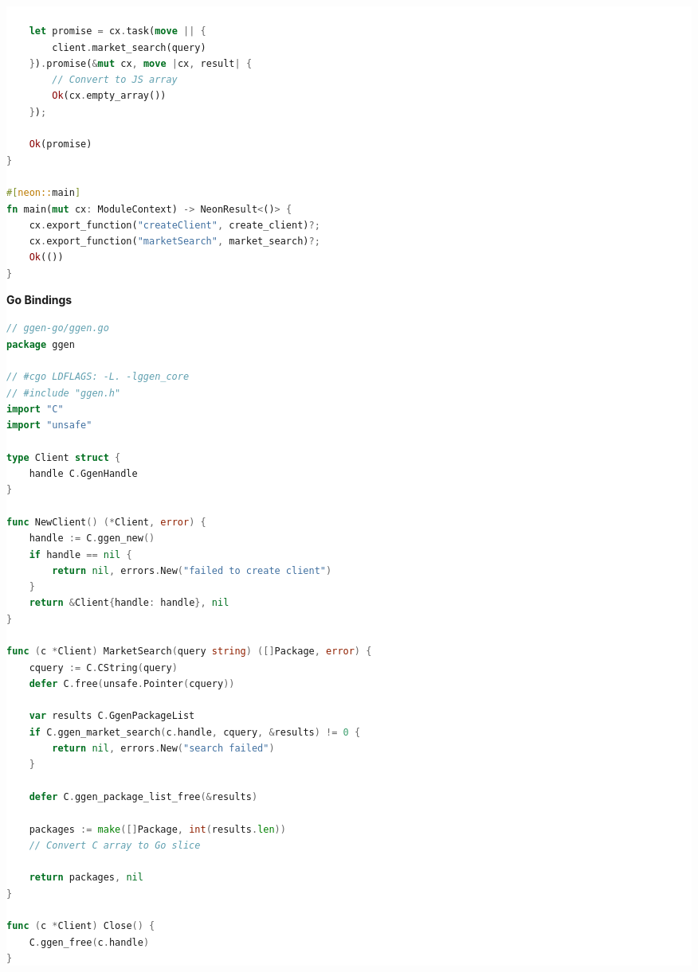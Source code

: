 ```rust

    let promise = cx.task(move || {
        client.market_search(query)
    }).promise(&mut cx, move |cx, result| {
        // Convert to JS array
        Ok(cx.empty_array())
    });

    Ok(promise)
}

#[neon::main]
fn main(mut cx: ModuleContext) -> NeonResult<()> {
    cx.export_function("createClient", create_client)?;
    cx.export_function("marketSearch", market_search)?;
    Ok(())
}
```

**Go Bindings**

```go
// ggen-go/ggen.go
package ggen

// #cgo LDFLAGS: -L. -lggen_core
// #include "ggen.h"
import "C"
import "unsafe"

type Client struct {
    handle C.GgenHandle
}

func NewClient() (*Client, error) {
    handle := C.ggen_new()
    if handle == nil {
        return nil, errors.New("failed to create client")
    }
    return &Client{handle: handle}, nil
}

func (c *Client) MarketSearch(query string) ([]Package, error) {
    cquery := C.CString(query)
    defer C.free(unsafe.Pointer(cquery))

    var results C.GgenPackageList
    if C.ggen_market_search(c.handle, cquery, &results) != 0 {
        return nil, errors.New("search failed")
    }

    defer C.ggen_package_list_free(&results)

    packages := make([]Package, int(results.len))
    // Convert C array to Go slice

    return packages, nil
}

func (c *Client) Close() {
    C.ggen_free(c.handle)
}
```
